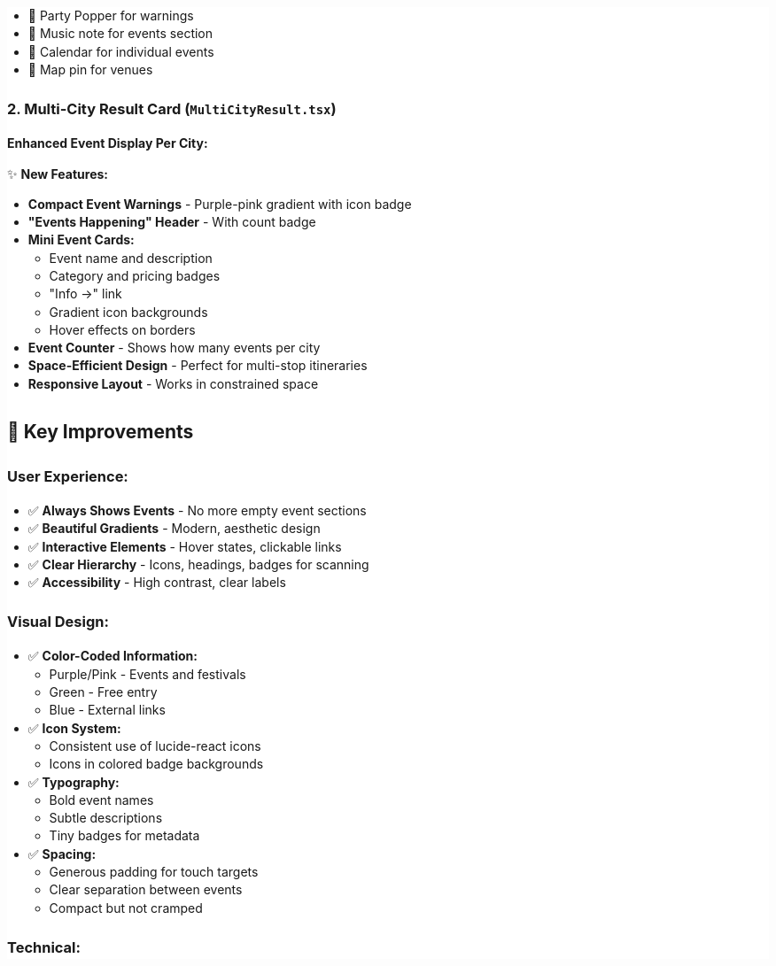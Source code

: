   - 🎉 Party Popper for warnings
  - 🎵 Music note for events section
  - 📅 Calendar for individual events
  - 📍 Map pin for venues

### 2. Multi-City Result Card (`MultiCityResult.tsx`)

**Enhanced Event Display Per City:**

✨ **New Features:**

- **Compact Event Warnings** - Purple-pink gradient with icon badge
- **"Events Happening" Header** - With count badge
- **Mini Event Cards:**
  - Event name and description
  - Category and pricing badges
  - "Info →" link
  - Gradient icon backgrounds
  - Hover effects on borders
- **Event Counter** - Shows how many events per city
- **Space-Efficient Design** - Perfect for multi-stop itineraries
- **Responsive Layout** - Works in constrained space

## 🎯 Key Improvements

### User Experience:

- ✅ **Always Shows Events** - No more empty event sections
- ✅ **Beautiful Gradients** - Modern, aesthetic design
- ✅ **Interactive Elements** - Hover states, clickable links
- ✅ **Clear Hierarchy** - Icons, headings, badges for scanning
- ✅ **Accessibility** - High contrast, clear labels

### Visual Design:

- ✅ **Color-Coded Information:**
  - Purple/Pink - Events and festivals
  - Green - Free entry
  - Blue - External links
- ✅ **Icon System:**
  - Consistent use of lucide-react icons
  - Icons in colored badge backgrounds
- ✅ **Typography:**
  - Bold event names
  - Subtle descriptions
  - Tiny badges for metadata
- ✅ **Spacing:**
  - Generous padding for touch targets
  - Clear separation between events
  - Compact but not cramped

### Technical:

